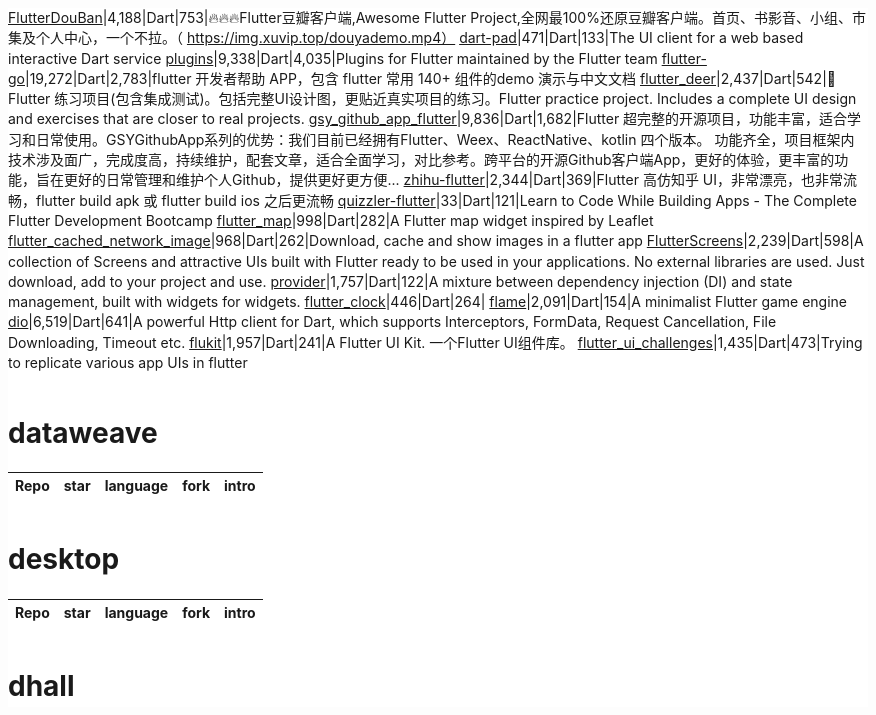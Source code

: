 [FlutterDouBan](https://github.com/kaina404/FlutterDouBan)|4,188|Dart|753|🔥🔥🔥Flutter豆瓣客户端,Awesome Flutter Project,全网最100%还原豆瓣客户端。首页、书影音、小组、市集及个人中心，一个不拉。（ https://img.xuvip.top/douyademo.mp4）
[dart-pad](https://github.com/dart-lang/dart-pad)|471|Dart|133|The UI client for a web based interactive Dart service
[plugins](https://github.com/flutter/plugins)|9,338|Dart|4,035|Plugins for Flutter maintained by the Flutter team
[flutter-go](https://github.com/alibaba/flutter-go)|19,272|Dart|2,783|flutter 开发者帮助 APP，包含 flutter 常用 140+ 组件的demo 演示与中文文档
[flutter_deer](https://github.com/simplezhli/flutter_deer)|2,437|Dart|542|🦌 Flutter 练习项目(包含集成测试)。包括完整UI设计图，更贴近真实项目的练习。Flutter practice project. Includes a complete UI design and exercises that are closer to real projects.
[gsy_github_app_flutter](https://github.com/CarGuo/gsy_github_app_flutter)|9,836|Dart|1,682|Flutter 超完整的开源项目，功能丰富，适合学习和日常使用。GSYGithubApp系列的优势：我们目前已经拥有Flutter、Weex、ReactNative、kotlin 四个版本。 功能齐全，项目框架内技术涉及面广，完成度高，持续维护，配套文章，适合全面学习，对比参考。跨平台的开源Github客户端App，更好的体验，更丰富的功能，旨在更好的日常管理和维护个人Github，提供更好更方便...
[zhihu-flutter](https://github.com/xujiyou/zhihu-flutter)|2,344|Dart|369|Flutter 高仿知乎 UI，非常漂亮，也非常流畅，flutter build apk 或 flutter build ios 之后更流畅
[quizzler-flutter](https://github.com/londonappbrewery/quizzler-flutter)|33|Dart|121|Learn to Code While Building Apps - The Complete Flutter Development Bootcamp
[flutter_map](https://github.com/johnpryan/flutter_map)|998|Dart|282|A Flutter map widget inspired by Leaflet
[flutter_cached_network_image](https://github.com/renefloor/flutter_cached_network_image)|968|Dart|262|Download, cache and show images in a flutter app
[FlutterScreens](https://github.com/samarthagarwal/FlutterScreens)|2,239|Dart|598|A collection of Screens and attractive UIs built with Flutter ready to be used in your applications. No external libraries are used. Just download, add to your project and use.
[provider](https://github.com/rrousselGit/provider)|1,757|Dart|122|A mixture between dependency injection (DI) and state management, built with widgets for widgets.
[flutter_clock](https://github.com/flutter/flutter_clock)|446|Dart|264|
[flame](https://github.com/flame-engine/flame)|2,091|Dart|154|A minimalist Flutter game engine
[dio](https://github.com/flutterchina/dio)|6,519|Dart|641|A powerful Http client for Dart, which supports Interceptors, FormData, Request Cancellation, File Downloading, Timeout etc.
[flukit](https://github.com/flutterchina/flukit)|1,957|Dart|241|A Flutter UI Kit. 一个Flutter UI组件库。
[flutter_ui_challenges](https://github.com/lohanidamodar/flutter_ui_challenges)|1,435|Dart|473|Trying to replicate various app UIs in flutter


# dataweave

Repo|star|language|fork|intro
-|-|-|-|-



# desktop

Repo|star|language|fork|intro
-|-|-|-|-



# dhall
